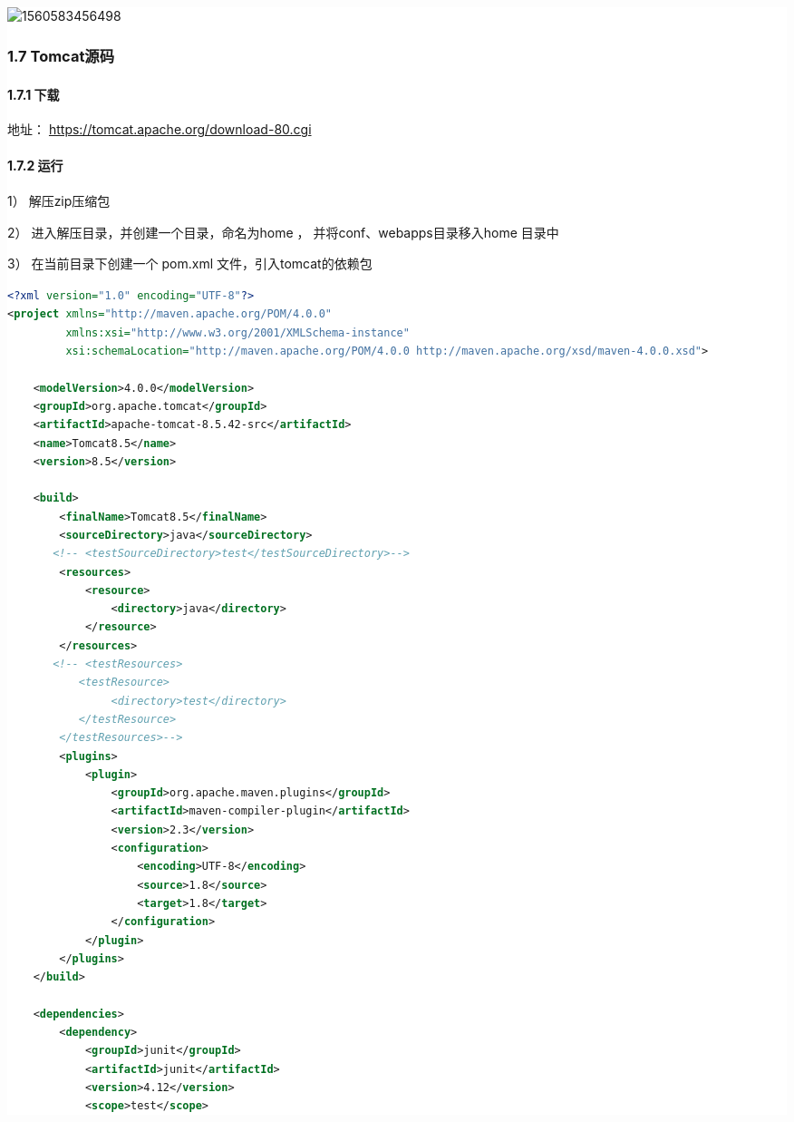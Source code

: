 ![1560583456498](http://blog-1259650185.cosbj.myqcloud.com/img/202112/30/1640844840.png) 



### 1.7 Tomcat源码

#### 1.7.1 下载

地址： https://tomcat.apache.org/download-80.cgi



#### 1.7.2 运行

1） 解压zip压缩包

2） 进入解压目录，并创建一个目录，命名为home ， 并将conf、webapps目录移入home 目录中

3） 在当前目录下创建一个 pom.xml 文件，引入tomcat的依赖包

```xml
<?xml version="1.0" encoding="UTF-8"?>
<project xmlns="http://maven.apache.org/POM/4.0.0"
         xmlns:xsi="http://www.w3.org/2001/XMLSchema-instance"
         xsi:schemaLocation="http://maven.apache.org/POM/4.0.0 http://maven.apache.org/xsd/maven-4.0.0.xsd">
 
    <modelVersion>4.0.0</modelVersion>
    <groupId>org.apache.tomcat</groupId>
    <artifactId>apache-tomcat-8.5.42-src</artifactId>
    <name>Tomcat8.5</name>
    <version>8.5</version>
 
    <build>
        <finalName>Tomcat8.5</finalName>
        <sourceDirectory>java</sourceDirectory>
       <!-- <testSourceDirectory>test</testSourceDirectory>-->
        <resources>
            <resource>
                <directory>java</directory>
            </resource>
        </resources>
       <!-- <testResources>
           <testResource>
                <directory>test</directory>
           </testResource>
        </testResources>-->
        <plugins>
            <plugin>
                <groupId>org.apache.maven.plugins</groupId>
                <artifactId>maven-compiler-plugin</artifactId>
                <version>2.3</version>
                <configuration>
                    <encoding>UTF-8</encoding>
                    <source>1.8</source>
                    <target>1.8</target>
                </configuration>
            </plugin>
        </plugins>
    </build>
 
    <dependencies>
        <dependency>
            <groupId>junit</groupId>
            <artifactId>junit</artifactId>
            <version>4.12</version>
            <scope>test</scope>
```